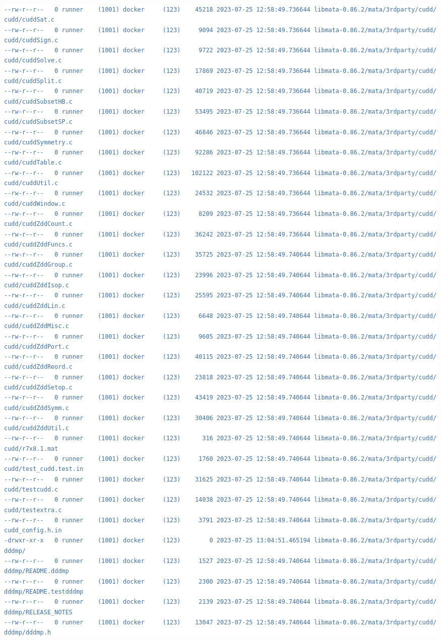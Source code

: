 ```diff
--rw-r--r--   0 runner    (1001) docker     (123)    45218 2023-07-25 12:58:49.736644 libmata-0.86.2/mata/3rdparty/cudd/cudd/cuddSat.c
--rw-r--r--   0 runner    (1001) docker     (123)     9094 2023-07-25 12:58:49.736644 libmata-0.86.2/mata/3rdparty/cudd/cudd/cuddSign.c
--rw-r--r--   0 runner    (1001) docker     (123)     9722 2023-07-25 12:58:49.736644 libmata-0.86.2/mata/3rdparty/cudd/cudd/cuddSolve.c
--rw-r--r--   0 runner    (1001) docker     (123)    17869 2023-07-25 12:58:49.736644 libmata-0.86.2/mata/3rdparty/cudd/cudd/cuddSplit.c
--rw-r--r--   0 runner    (1001) docker     (123)    40719 2023-07-25 12:58:49.736644 libmata-0.86.2/mata/3rdparty/cudd/cudd/cuddSubsetHB.c
--rw-r--r--   0 runner    (1001) docker     (123)    53495 2023-07-25 12:58:49.736644 libmata-0.86.2/mata/3rdparty/cudd/cudd/cuddSubsetSP.c
--rw-r--r--   0 runner    (1001) docker     (123)    46846 2023-07-25 12:58:49.736644 libmata-0.86.2/mata/3rdparty/cudd/cudd/cuddSymmetry.c
--rw-r--r--   0 runner    (1001) docker     (123)    92286 2023-07-25 12:58:49.736644 libmata-0.86.2/mata/3rdparty/cudd/cudd/cuddTable.c
--rw-r--r--   0 runner    (1001) docker     (123)   102122 2023-07-25 12:58:49.736644 libmata-0.86.2/mata/3rdparty/cudd/cudd/cuddUtil.c
--rw-r--r--   0 runner    (1001) docker     (123)    24532 2023-07-25 12:58:49.736644 libmata-0.86.2/mata/3rdparty/cudd/cudd/cuddWindow.c
--rw-r--r--   0 runner    (1001) docker     (123)     8209 2023-07-25 12:58:49.736644 libmata-0.86.2/mata/3rdparty/cudd/cudd/cuddZddCount.c
--rw-r--r--   0 runner    (1001) docker     (123)    36242 2023-07-25 12:58:49.736644 libmata-0.86.2/mata/3rdparty/cudd/cudd/cuddZddFuncs.c
--rw-r--r--   0 runner    (1001) docker     (123)    35725 2023-07-25 12:58:49.740644 libmata-0.86.2/mata/3rdparty/cudd/cudd/cuddZddGroup.c
--rw-r--r--   0 runner    (1001) docker     (123)    23996 2023-07-25 12:58:49.740644 libmata-0.86.2/mata/3rdparty/cudd/cudd/cuddZddIsop.c
--rw-r--r--   0 runner    (1001) docker     (123)    25595 2023-07-25 12:58:49.740644 libmata-0.86.2/mata/3rdparty/cudd/cudd/cuddZddLin.c
--rw-r--r--   0 runner    (1001) docker     (123)     6648 2023-07-25 12:58:49.740644 libmata-0.86.2/mata/3rdparty/cudd/cudd/cuddZddMisc.c
--rw-r--r--   0 runner    (1001) docker     (123)     9605 2023-07-25 12:58:49.740644 libmata-0.86.2/mata/3rdparty/cudd/cudd/cuddZddPort.c
--rw-r--r--   0 runner    (1001) docker     (123)    40115 2023-07-25 12:58:49.740644 libmata-0.86.2/mata/3rdparty/cudd/cudd/cuddZddReord.c
--rw-r--r--   0 runner    (1001) docker     (123)    23818 2023-07-25 12:58:49.740644 libmata-0.86.2/mata/3rdparty/cudd/cudd/cuddZddSetop.c
--rw-r--r--   0 runner    (1001) docker     (123)    43419 2023-07-25 12:58:49.740644 libmata-0.86.2/mata/3rdparty/cudd/cudd/cuddZddSymm.c
--rw-r--r--   0 runner    (1001) docker     (123)    30406 2023-07-25 12:58:49.740644 libmata-0.86.2/mata/3rdparty/cudd/cudd/cuddZddUtil.c
--rw-r--r--   0 runner    (1001) docker     (123)      316 2023-07-25 12:58:49.740644 libmata-0.86.2/mata/3rdparty/cudd/cudd/r7x8.1.mat
--rw-r--r--   0 runner    (1001) docker     (123)     1760 2023-07-25 12:58:49.740644 libmata-0.86.2/mata/3rdparty/cudd/cudd/test_cudd.test.in
--rw-r--r--   0 runner    (1001) docker     (123)    31625 2023-07-25 12:58:49.740644 libmata-0.86.2/mata/3rdparty/cudd/cudd/testcudd.c
--rw-r--r--   0 runner    (1001) docker     (123)    14038 2023-07-25 12:58:49.740644 libmata-0.86.2/mata/3rdparty/cudd/cudd/testextra.c
--rw-r--r--   0 runner    (1001) docker     (123)     3791 2023-07-25 12:58:49.740644 libmata-0.86.2/mata/3rdparty/cudd/cudd_config.h.in
-drwxr-xr-x   0 runner    (1001) docker     (123)        0 2023-07-25 13:04:51.465194 libmata-0.86.2/mata/3rdparty/cudd/dddmp/
--rw-r--r--   0 runner    (1001) docker     (123)     1527 2023-07-25 12:58:49.740644 libmata-0.86.2/mata/3rdparty/cudd/dddmp/README.dddmp
--rw-r--r--   0 runner    (1001) docker     (123)     2300 2023-07-25 12:58:49.740644 libmata-0.86.2/mata/3rdparty/cudd/dddmp/README.testdddmp
--rw-r--r--   0 runner    (1001) docker     (123)     2139 2023-07-25 12:58:49.740644 libmata-0.86.2/mata/3rdparty/cudd/dddmp/RELEASE_NOTES
--rw-r--r--   0 runner    (1001) docker     (123)    13047 2023-07-25 12:58:49.740644 libmata-0.86.2/mata/3rdparty/cudd/dddmp/dddmp.h
```